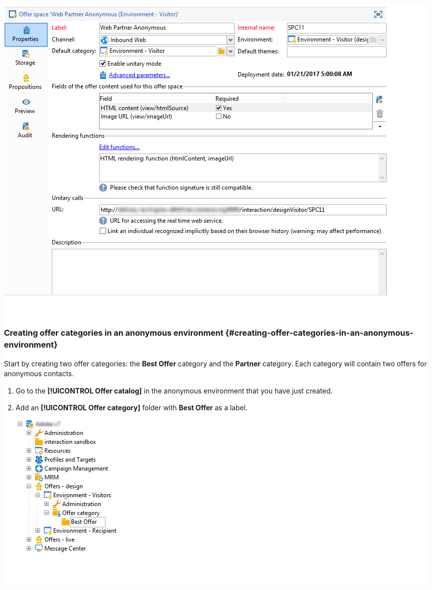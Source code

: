    ![](assets/offer_inbound_fallback_example_026.png)

### Creating offer categories in an anonymous environment {#creating-offer-categories-in-an-anonymous-environment}

Start by creating two offer categories: the **Best Offer** category and the **Partner** category. Each category will contain two offers for anonymous contacts.

1. Go to the **[!UICONTROL Offer catalog]** in the anonymous environment that you have just created.
1. Add an **[!UICONTROL Offer category]** folder with **Best Offer** as a label.

   ![](assets/offer_inbound_fallback_example_027.png)
